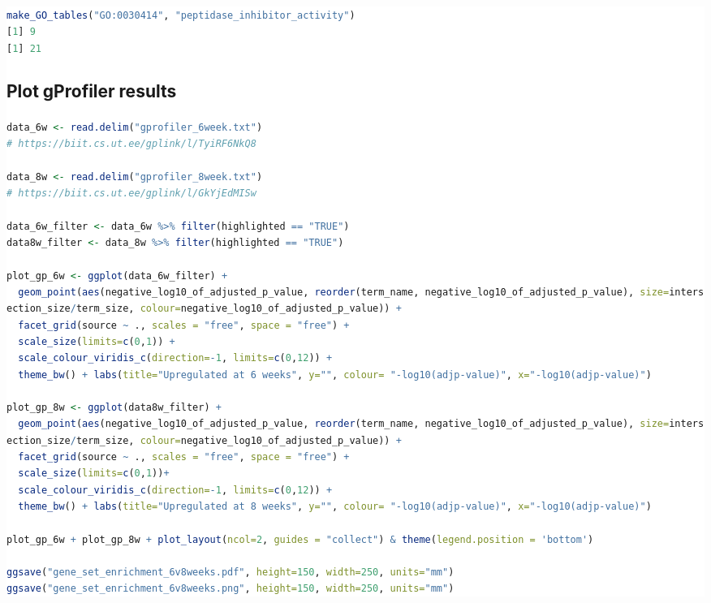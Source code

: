 ```R
make_GO_tables("GO:0030414", "peptidase_inhibitor_activity")
[1] 9
[1] 21
```



## Plot gProfiler results
```R
data_6w <- read.delim("gprofiler_6week.txt")
# https://biit.cs.ut.ee/gplink/l/TyiRF6NkQ8

data_8w <- read.delim("gprofiler_8week.txt")
# https://biit.cs.ut.ee/gplink/l/GkYjEdMISw 

data_6w_filter <- data_6w %>% filter(highlighted == "TRUE")
data8w_filter <- data_8w %>% filter(highlighted == "TRUE")

plot_gp_6w <- ggplot(data_6w_filter) + 
  geom_point(aes(negative_log10_of_adjusted_p_value, reorder(term_name, negative_log10_of_adjusted_p_value), size=intersection_size/term_size, colour=negative_log10_of_adjusted_p_value)) + 
  facet_grid(source ~ ., scales = "free", space = "free") +
  scale_size(limits=c(0,1)) +
  scale_colour_viridis_c(direction=-1, limits=c(0,12)) +
  theme_bw() + labs(title="Upregulated at 6 weeks", y="", colour= "-log10(adjp-value)", x="-log10(adjp-value)")

plot_gp_8w <- ggplot(data8w_filter) + 
  geom_point(aes(negative_log10_of_adjusted_p_value, reorder(term_name, negative_log10_of_adjusted_p_value), size=intersection_size/term_size, colour=negative_log10_of_adjusted_p_value)) + 
  facet_grid(source ~ ., scales = "free", space = "free") +
  scale_size(limits=c(0,1))+
  scale_colour_viridis_c(direction=-1, limits=c(0,12)) +
  theme_bw() + labs(title="Upregulated at 8 weeks", y="", colour= "-log10(adjp-value)", x="-log10(adjp-value)")

plot_gp_6w + plot_gp_8w + plot_layout(ncol=2, guides = "collect") & theme(legend.position = 'bottom')

ggsave("gene_set_enrichment_6v8weeks.pdf", height=150, width=250, units="mm")
ggsave("gene_set_enrichment_6v8weeks.png", height=150, width=250, units="mm")
```
